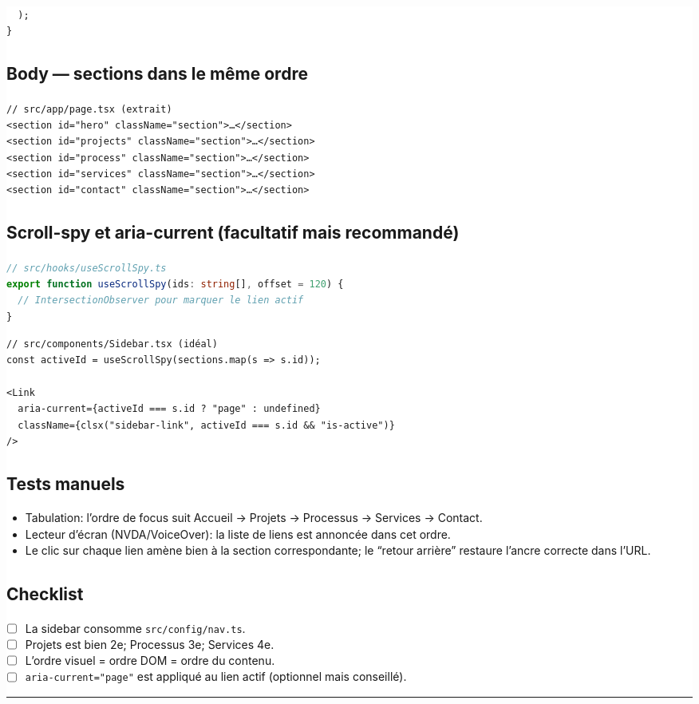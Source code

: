 ```tsx
  );
}
```

## Body — sections dans le même ordre
```tsx
// src/app/page.tsx (extrait)
<section id="hero" className="section">…</section>
<section id="projects" className="section">…</section>
<section id="process" className="section">…</section>
<section id="services" className="section">…</section>
<section id="contact" className="section">…</section>
```

## Scroll-spy et aria-current (facultatif mais recommandé)
```ts
// src/hooks/useScrollSpy.ts
export function useScrollSpy(ids: string[], offset = 120) {
  // IntersectionObserver pour marquer le lien actif
}
```

```tsx
// src/components/Sidebar.tsx (idéal)
const activeId = useScrollSpy(sections.map(s => s.id));

<Link
  aria-current={activeId === s.id ? "page" : undefined}
  className={clsx("sidebar-link", activeId === s.id && "is-active")}
/>
```

## Tests manuels
- Tabulation: l’ordre de focus suit Accueil → Projets → Processus → Services → Contact.
- Lecteur d’écran (NVDA/VoiceOver): la liste de liens est annoncée dans cet ordre.
- Le clic sur chaque lien amène bien à la section correspondante; le “retour arrière” restaure l’ancre correcte dans l’URL.

## Checklist
- [ ] La sidebar consomme `src/config/nav.ts`.
- [ ] Projets est bien 2e; Processus 3e; Services 4e.
- [ ] L’ordre visuel = ordre DOM = ordre du contenu.
- [ ] `aria-current="page"` est appliqué au lien actif (optionnel mais conseillé).

---
